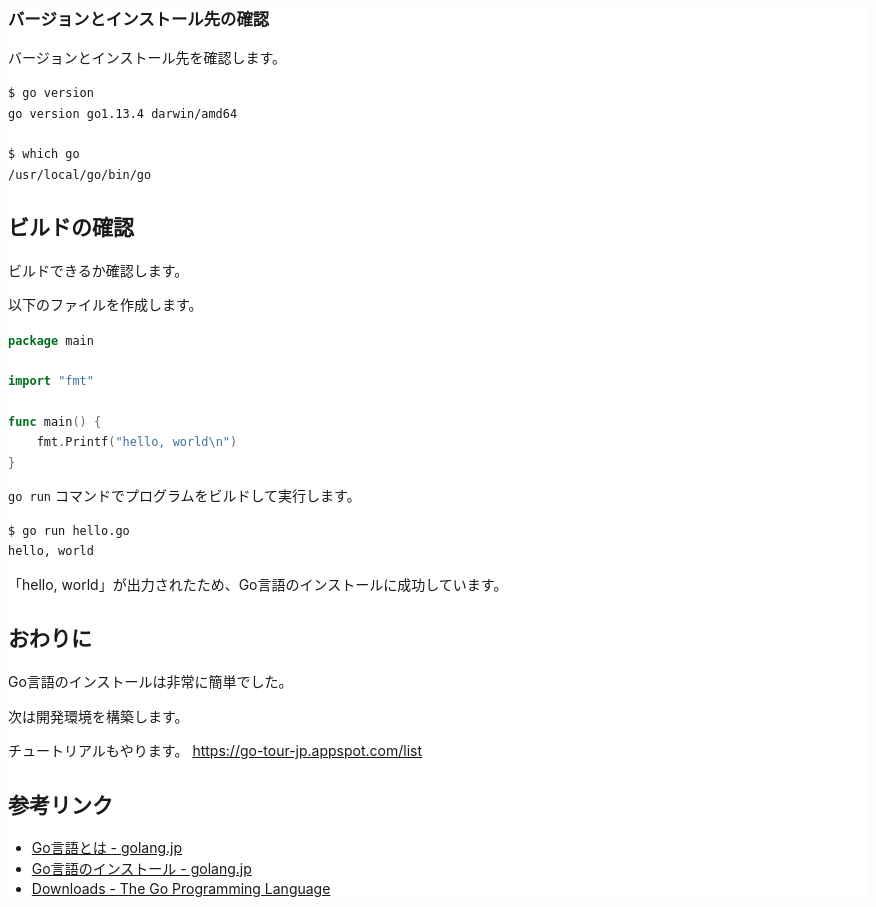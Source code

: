 ### バージョンとインストール先の確認

バージョンとインストール先を確認します。

```shell-session
$ go version
go version go1.13.4 darwin/amd64

$ which go
/usr/local/go/bin/go
```

## ビルドの確認

ビルドできるか確認します。

以下のファイルを作成します。

```go:hello.go
package main

import "fmt"

func main() {
    fmt.Printf("hello, world\n")
}
```

`go run` コマンドでプログラムをビルドして実行します。

```shell-session
$ go run hello.go
hello, world
```

「hello, world」が出力されたため、Go言語のインストールに成功しています。

## おわりに

Go言語のインストールは非常に簡単でした。

次は開発環境を構築します。

チュートリアルもやります。
https://go-tour-jp.appspot.com/list

## 参考リンク

- [Go言語とは - golang.jp](http://golang.jp/about_go)
- [Go言語のインストール - golang.jp](http://golang.jp/install)
- [Downloads - The Go Programming Language](https://golang.org/dl/)

